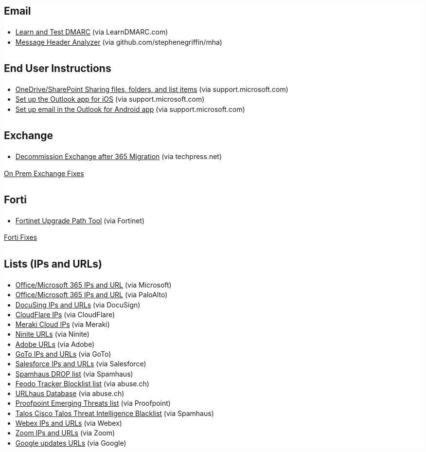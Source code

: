 ## Email
+ [Learn and Test DMARC](https://www.learndmarc.com/) (via LearnDMARC.com)
+ [Message Header Analyzer](https://mha.azurewebsites.net/pages/mha.html) (via github.com/stephenegriffin/mha)

## End User Instructions
+ [OneDrive/SharePoint Sharing files, folders, and list items](https://support.microsoft.com/en-us/office/sharing-files-folders-and-list-items-74cab0bf-39c6-4112-a63f-88ee121722d0) (via support.microsoft.com)
+ [Set up the Outlook app for iOS](https://support.microsoft.com/en-us/office/set-up-the-outlook-app-for-ios-b2de2161-cc1d-49ef-9ef9-81acd1c8e234) (via support.microsoft.com)
+ [Set up email in the Outlook for Android app](https://support.microsoft.com/en-us/office/set-up-email-in-the-outlook-for-android-app-886db551-8dfa-4fd5-b835-f8e532091872) (via support.microsoft.com)

## Exchange
+ [Decommission Exchange after 365 Migration](https://techpress.net/decommission-exchange-server-after-office-365-migration/) (via techpress.net)

[On Prem Exchange Fixes](fixes.md#on-prem-exchange)

## Forti
+ [Fortinet Upgrade Path Tool](https://docs.fortinet.com/upgrade-tool) (via Fortinet)

[Forti Fixes](fixes.md#forti)

## Lists (IPs and URLs)

+ [Office/Microsoft 365 IPs and URL](https://docs.microsoft.com/en-us/microsoft-365/enterprise/urls-and-ip-address-ranges?view=o365-worldwide#related-topics) (via Microsoft)
+ [Office/Microsoft 365 IPs and URL](https://docs.paloaltonetworks.com/resources/edl-hosting-service) (via PaloAlto)
+ [DocuSing IPs and URLs](https://www.docusign.com/trust/security/esignature) (via DocuSign)
+ [CloudFlare IPs](https://www.cloudflare.com/ips/) (via CloudFlare)
+ [Meraki Cloud IPs](https://documentation.meraki.com/General_Administration/Other_Topics/Upstream_Firewall_Rules_for_Cloud_Connectivity) (via Meraki)
+ [Ninite URLs](https://ninite-docs.com/appsheet/security.html) (via Ninite)
+ [Adobe URLs](https://helpx.adobe.com/enterprise/kb/network-endpoints.html) (via Adobe)
+ [GoTo IPs and URLs](https://support.goto.com/meeting/help/allowlisting-and-firewall-configuration) (via GoTo)
+ [Salesforce IPs and URLs](https://help.salesforce.com/s/articleView?id=000384438&type=1) (via Salesforce)
+ [Spamhaus DROP list](https://www.spamhaus.org/drop/) (via Spamhaus)
+ [Feodo Tracker Blocklist list](https://feodotracker.abuse.ch/blocklist/) (via abuse.ch)
+ [URLhaus Database](https://urlhaus.abuse.ch/browse/) (via abuse.ch)
+ [Proofpoint Emerging Threats list](https://rules.emergingthreats.net/blockrules/) (via Proofpoint)
+ [Talos Cisco Talos Threat Intelligence Blacklist](https://talosintelligence.com/documents/ip-blacklist) (via Spamhaus)
+ [Webex IPs and URLs](https://help.webex.com/en-us/article/WBX264/How-Do-I-Allow-Webex-Meetings-Traffic-on-My-Network?) (via Webex)
+ [Zoom IPs and URLs](https://support.zoom.us/hc/en-us/articles/201362683-Network-firewall-or-proxy-server-settings-for-Zoom) (via Zoom)
+ [Google updates URLs](https://support.google.com/chrome/a/answer/6350036#zippy=%2Cwhat-urls-are-used-for-chrome-browser-updates) (via Google)

